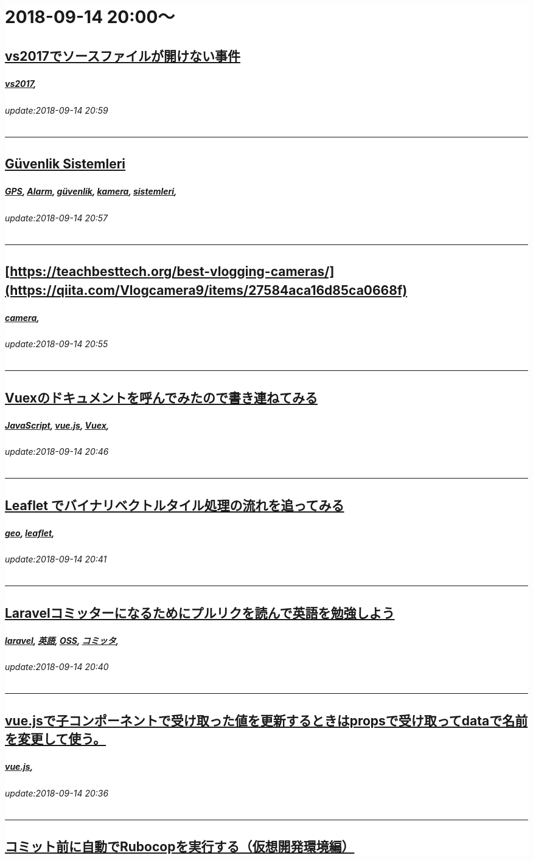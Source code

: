 

# 2018-09-14 20:00～
## [vs2017でソースファイルが開けない事件](https://qiita.com/Beef1297/items/3536b98c395733be1731)
##### [vs2017](https://qiita.com/tags/vs2017), 
###### update:2018-09-14 20:59
---
## [Güvenlik Sistemleri](https://qiita.com/OptimumTeknoloji/items/02cb6d302d6c4e0dd9ba)
##### [GPS](https://qiita.com/tags/GPS), [Alarm](https://qiita.com/tags/Alarm), [güvenlik](https://qiita.com/tags/güvenlik), [kamera](https://qiita.com/tags/kamera), [sistemleri](https://qiita.com/tags/sistemleri), 
###### update:2018-09-14 20:57
---
## [https://teachbesttech.org/best-vlogging-cameras/](https://qiita.com/Vlogcamera9/items/27584aca16d85ca0668f)
##### [camera](https://qiita.com/tags/camera), 
###### update:2018-09-14 20:55
---
## [Vuexのドキュメントを呼んでみたので書き連ねてみる](https://qiita.com/youmeee/items/a7de1352ed663671c2db)
##### [JavaScript](https://qiita.com/tags/JavaScript), [vue.js](https://qiita.com/tags/vue.js), [Vuex](https://qiita.com/tags/Vuex), 
###### update:2018-09-14 20:46
---
## [Leaflet でバイナリベクトルタイル処理の流れを追ってみる](https://qiita.com/frogcat/items/d3d5efa0de299ef509f5)
##### [geo](https://qiita.com/tags/geo), [leaflet](https://qiita.com/tags/leaflet), 
###### update:2018-09-14 20:41
---
## [Laravelコミッターになるためにプルリクを読んで英語を勉強しよう](https://qiita.com/shrft/items/644ea4af28256001e824)
##### [laravel](https://qiita.com/tags/laravel), [英語](https://qiita.com/tags/英語), [OSS](https://qiita.com/tags/OSS), [コミッタ](https://qiita.com/tags/コミッタ), 
###### update:2018-09-14 20:40
---
## [vue.jsで子コンポーネントで受け取った値を更新するときはpropsで受け取ってdataで名前を変更して使う。](https://qiita.com/niiyz/items/dd416fc35e7cfd7b5591)
##### [vue.js](https://qiita.com/tags/vue.js), 
###### update:2018-09-14 20:36
---
## [コミット前に自動でRubocopを実行する（仮想開発環境編）](https://qiita.com/yn-misaki/items/adbc9a02be226bc10354)